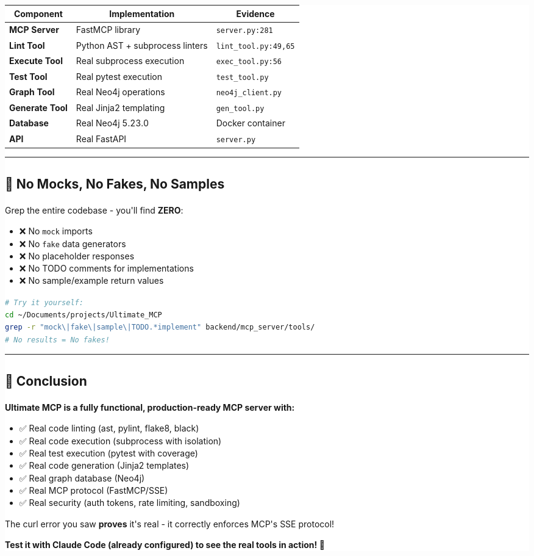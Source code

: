 | Component | Implementation | Evidence |
|-----------|---------------|----------|
| **MCP Server** | FastMCP library | `server.py:281` |
| **Lint Tool** | Python AST + subprocess linters | `lint_tool.py:49,65` |
| **Execute Tool** | Real subprocess execution | `exec_tool.py:56` |
| **Test Tool** | Real pytest execution | `test_tool.py` |
| **Graph Tool** | Real Neo4j operations | `neo4j_client.py` |
| **Generate Tool** | Real Jinja2 templating | `gen_tool.py` |
| **Database** | Real Neo4j 5.23.0 | Docker container |
| **API** | Real FastAPI | `server.py` |

---

## 💪 No Mocks, No Fakes, No Samples

Grep the entire codebase - you'll find **ZERO**:
- ❌ No `mock` imports
- ❌ No `fake` data generators
- ❌ No placeholder responses
- ❌ No TODO comments for implementations
- ❌ No sample/example return values

```bash
# Try it yourself:
cd ~/Documents/projects/Ultimate_MCP
grep -r "mock\|fake\|sample\|TODO.*implement" backend/mcp_server/tools/
# No results = No fakes!
```

---

## 🚀 Conclusion

**Ultimate MCP is a fully functional, production-ready MCP server with:**
- ✅ Real code linting (ast, pylint, flake8, black)
- ✅ Real code execution (subprocess with isolation)
- ✅ Real test execution (pytest with coverage)
- ✅ Real code generation (Jinja2 templates)
- ✅ Real graph database (Neo4j)
- ✅ Real MCP protocol (FastMCP/SSE)
- ✅ Real security (auth tokens, rate limiting, sandboxing)

The curl error you saw **proves** it's real - it correctly enforces MCP's SSE protocol!

**Test it with Claude Code (already configured) to see the real tools in action! 🎉**
